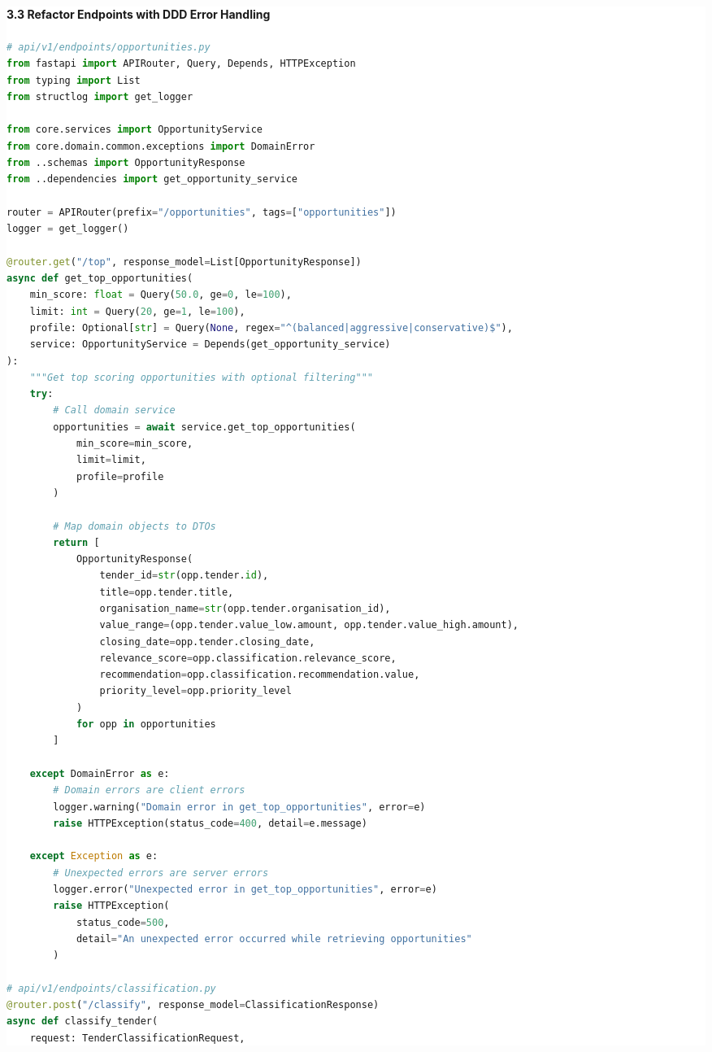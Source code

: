 #### **3.3 Refactor Endpoints with DDD Error Handling**
```python
# api/v1/endpoints/opportunities.py
from fastapi import APIRouter, Query, Depends, HTTPException
from typing import List
from structlog import get_logger

from core.services import OpportunityService
from core.domain.common.exceptions import DomainError
from ..schemas import OpportunityResponse
from ..dependencies import get_opportunity_service

router = APIRouter(prefix="/opportunities", tags=["opportunities"])
logger = get_logger()

@router.get("/top", response_model=List[OpportunityResponse])
async def get_top_opportunities(
    min_score: float = Query(50.0, ge=0, le=100),
    limit: int = Query(20, ge=1, le=100),
    profile: Optional[str] = Query(None, regex="^(balanced|aggressive|conservative)$"),
    service: OpportunityService = Depends(get_opportunity_service)
):
    """Get top scoring opportunities with optional filtering"""
    try:
        # Call domain service
        opportunities = await service.get_top_opportunities(
            min_score=min_score,
            limit=limit,
            profile=profile
        )
        
        # Map domain objects to DTOs
        return [
            OpportunityResponse(
                tender_id=str(opp.tender.id),
                title=opp.tender.title,
                organisation_name=str(opp.tender.organisation_id),
                value_range=(opp.tender.value_low.amount, opp.tender.value_high.amount),
                closing_date=opp.tender.closing_date,
                relevance_score=opp.classification.relevance_score,
                recommendation=opp.classification.recommendation.value,
                priority_level=opp.priority_level
            )
            for opp in opportunities
        ]
        
    except DomainError as e:
        # Domain errors are client errors
        logger.warning("Domain error in get_top_opportunities", error=e)
        raise HTTPException(status_code=400, detail=e.message)
        
    except Exception as e:
        # Unexpected errors are server errors
        logger.error("Unexpected error in get_top_opportunities", error=e)
        raise HTTPException(
            status_code=500,
            detail="An unexpected error occurred while retrieving opportunities"
        )

# api/v1/endpoints/classification.py
@router.post("/classify", response_model=ClassificationResponse)
async def classify_tender(
    request: TenderClassificationRequest,
```